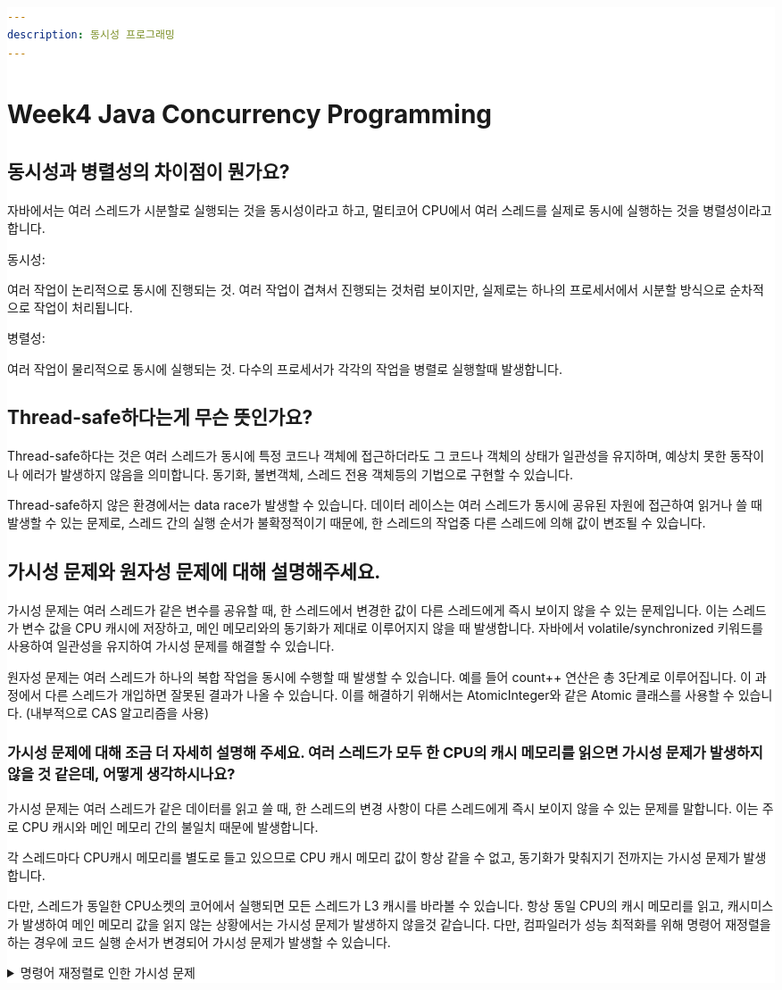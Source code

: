 ```yaml
---
description: 동시성 프로그래밍
---
```


# Week4 Java Concurrency Programming

## 동시성과 병렬성의 차이점이 뭔가요?

자바에서는 여러 스레드가 시분할로 실행되는 것을 동시성이라고 하고, 멀티코어 CPU에서 여러 스레드를 실제로 동시에 실행하는 것을 병렬성이라고 합니다.

동시성:

여러 작업이 논리적으로 동시에 진행되는 것. 여러 작업이 겹쳐서 진행되는 것처럼 보이지만, 실제로는 하나의 프로세서에서 시분할 방식으로 순차적으로 작업이 처리됩니다.

병렬성:&#x20;

여러 작업이 물리적으로 동시에 실행되는 것. 다수의 프로세서가 각각의 작업을 병렬로 실행할때 발생합니다.&#x20;



## Thread-safe하다는게 무슨 뜻인가요?

Thread-safe하다는 것은 여러 스레드가 동시에 특정 코드나 객체에 접근하더라도 그 코드나 객체의 상태가 일관성을 유지하며, 예상치 못한 동작이나 에러가 발생하지 않음을 의미합니다. 동기화, 불변객체, 스레드 전용 객체등의 기법으로 구현할 수 있습니다.

Thread-safe하지 않은 환경에서는 data race가 발생할 수 있습니다. 데이터 레이스는 여러 스레드가 동시에 공유된 자원에 접근하여 읽거나 쓸 때 발생할 수 있는 문제로, 스레드 간의 실행 순서가 불확정적이기 때문에, 한 스레드의 작업중 다른 스레드에 의해 값이 변조될 수 있습니다.



## 가시성 문제와 원자성 문제에 대해 설명해주세요.

가시성 문제는 여러 스레드가 같은 변수를 공유할 때, 한 스레드에서 변경한 값이 다른 스레드에게 즉시 보이지 않을 수 있는 문제입니다. 이는 스레드가 변수 값을 CPU 캐시에 저장하고, 메인 메모리와의 동기화가 제대로 이루어지지 않을 때 발생합니다. 자바에서 volatile/synchronized 키워드를 사용하여 일관성을 유지하여 가시성 문제를 해결할 수 있습니다.&#x20;

원자성 문제는 여러 스레드가 하나의 복합 작업을 동시에 수행할 때 발생할 수 있습니다. 예를 들어 count++ 연산은 총 3단계로 이루어집니다. 이 과정에서 다른 스레드가 개입하면 잘못된 결과가 나올 수 있습니다. 이를 해결하기 위해서는 AtomicInteger와 같은 Atomic 클래스를 사용할 수 있습니다. (내부적으로 CAS 알고리즘을 사용)

### 가시성 문제에 대해 조금 더 자세히 설명해 주세요. 여러 스레드가 모두 한 CPU의 캐시 메모리를 읽으면 가시성 문제가 발생하지 않을 것 같은데, 어떻게 생각하시나요?

가시성 문제는 여러 스레드가 같은 데이터를 읽고 쓸 때, 한 스레드의 변경 사항이 다른 스레드에게 즉시 보이지 않을 수 있는 문제를 말합니다. 이는 주로 CPU 캐시와 메인 메모리 간의 불일치 때문에 발생합니다.&#x20;

각 스레드마다 CPU캐시 메모리를 별도로 들고 있으므로 CPU 캐시 메모리 값이 항상 같을 수 없고, 동기화가 맞춰지기 전까지는 가시성 문제가 발생합니다.

다만, 스레드가 동일한 CPU소켓의 코어에서 실행되면 모든 스레드가 L3 캐시를 바라볼 수 있습니다. 항상 동일 CPU의 캐시 메모리를 읽고, 캐시미스가 발생하여 메인 메모리 값을 읽지 않는 상황에서는 가시성 문제가 발생하지 않을것 같습니다. 다만, 컴파일러가 성능 최적화를 위해 명령어 재정렬을 하는 경우에 코드 실행 순서가 변경되어 가시성 문제가 발생할 수 있습니다.

<details><summary> 명령어 재정렬로 인한 가시성 문제</summary></details>

